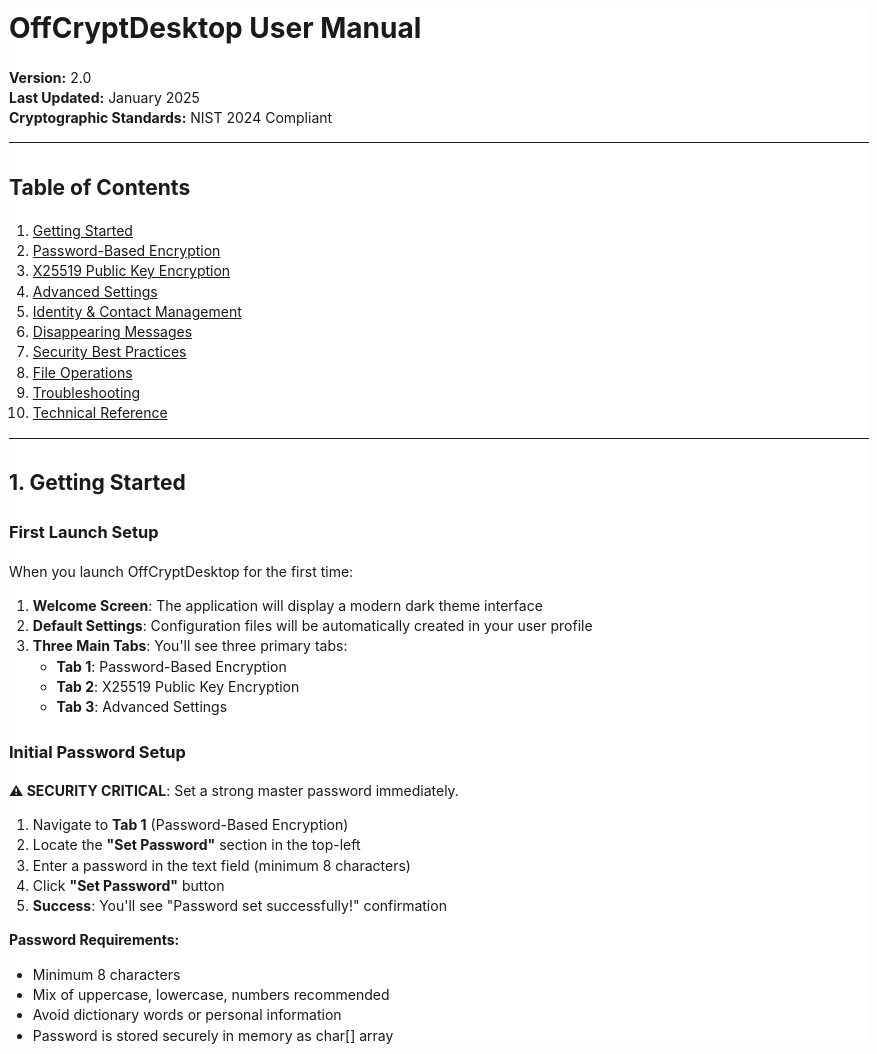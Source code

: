 # OffCryptDesktop User Manual

**Version:** 2.0  
**Last Updated:** January 2025  
**Cryptographic Standards:** NIST 2024 Compliant  

---

## Table of Contents

1. [Getting Started](#1-getting-started)
2. [Password-Based Encryption](#2-password-based-encryption)
3. [X25519 Public Key Encryption](#3-x25519-public-key-encryption)
4. [Advanced Settings](#4-advanced-settings)
5. [Identity & Contact Management](#5-identity--contact-management)
6. [Disappearing Messages](#6-disappearing-messages)
7. [Security Best Practices](#7-security-best-practices)
8. [File Operations](#8-file-operations)
9. [Troubleshooting](#9-troubleshooting)
10. [Technical Reference](#10-technical-reference)

---

## 1. Getting Started

### First Launch Setup

When you launch OffCryptDesktop for the first time:

1. **Welcome Screen**: The application will display a modern dark theme interface
2. **Default Settings**: Configuration files will be automatically created in your user profile
3. **Three Main Tabs**: You'll see three primary tabs:
   - **Tab 1**: Password-Based Encryption
   - **Tab 2**: X25519 Public Key Encryption  
   - **Tab 3**: Advanced Settings

### Initial Password Setup

**⚠️ SECURITY CRITICAL**: Set a strong master password immediately.

1. Navigate to **Tab 1** (Password-Based Encryption)
2. Locate the **"Set Password"** section in the top-left
3. Enter a password in the text field (minimum 8 characters)
4. Click **"Set Password"** button
5. **Success**: You'll see "Password set successfully!" confirmation

**Password Requirements:**
- Minimum 8 characters
- Mix of uppercase, lowercase, numbers recommended
- Avoid dictionary words or personal information
- Password is stored securely in memory as char[] array
